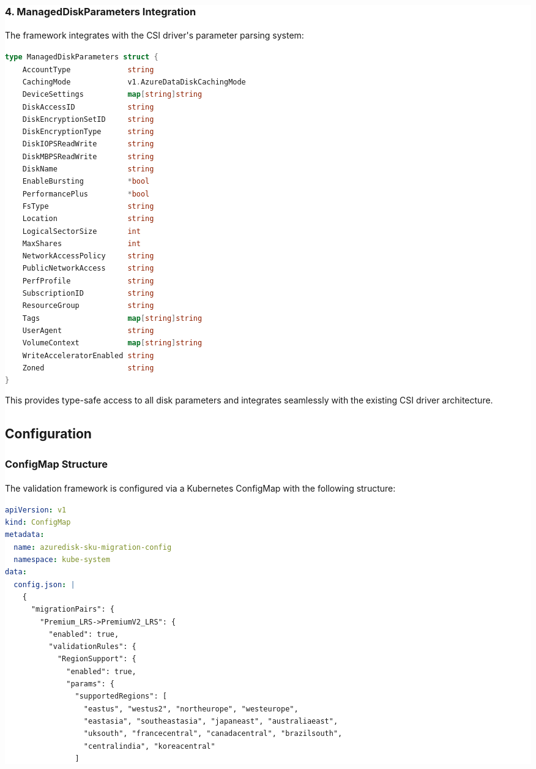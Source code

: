 ### 4. ManagedDiskParameters Integration

The framework integrates with the CSI driver's parameter parsing system:

```go
type ManagedDiskParameters struct {
    AccountType             string
    CachingMode             v1.AzureDataDiskCachingMode
    DeviceSettings          map[string]string
    DiskAccessID            string
    DiskEncryptionSetID     string
    DiskEncryptionType      string
    DiskIOPSReadWrite       string
    DiskMBPSReadWrite       string
    DiskName                string
    EnableBursting          *bool
    PerformancePlus         *bool
    FsType                  string
    Location                string
    LogicalSectorSize       int
    MaxShares               int
    NetworkAccessPolicy     string
    PublicNetworkAccess     string
    PerfProfile             string
    SubscriptionID          string
    ResourceGroup           string
    Tags                    map[string]string
    UserAgent               string
    VolumeContext           map[string]string
    WriteAcceleratorEnabled string
    Zoned                   string
}
```

This provides type-safe access to all disk parameters and integrates seamlessly with the existing CSI driver architecture.

## Configuration

### ConfigMap Structure

The validation framework is configured via a Kubernetes ConfigMap with the following structure:

```yaml
apiVersion: v1
kind: ConfigMap
metadata:
  name: azuredisk-sku-migration-config
  namespace: kube-system
data:
  config.json: |
    {
      "migrationPairs": {
        "Premium_LRS->PremiumV2_LRS": {
          "enabled": true,
          "validationRules": {
            "RegionSupport": {
              "enabled": true,
              "params": {
                "supportedRegions": [
                  "eastus", "westus2", "northeurope", "westeurope",
                  "eastasia", "southeastasia", "japaneast", "australiaeast",
                  "uksouth", "francecentral", "canadacentral", "brazilsouth",
                  "centralindia", "koreacentral"
                ]
```